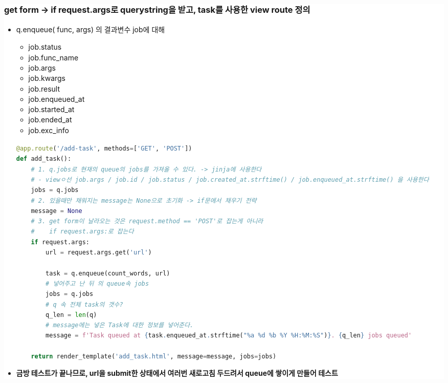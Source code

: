 
### get form -> if request.args로 querystring을 받고, task를 사용한 view route 정의
- q.enqueue( func, args) 의 결과변수 job에 대해
   - job.status
   - job.func_name
   - job.args
   - job.kwargs
   - job.result
   - job.enqueued_at
   - job.started_at
   - job.ended_at
   - job.exc_info

   ```python
   @app.route('/add-task', methods=['GET', 'POST'])
   def add_task():
       # 1. q.jobs로 현재의 queue의 jobs를 가져올 수 있다. -> jinja에 사용한다
       # - viewㅇ선 job.args / job.id / job.status / job.created_at.strftime() / job.enqueued_at.strftime() 을 사용한다
       jobs = q.jobs
       # 2. 있을때만 채워지는 message는 None으로 초기화 -> if문에서 채우기 전략
       message = None
       # 3. get form이 날라오는 것은 request.method == 'POST'로 잡는게 아니라
       #    if request.args:로 잡는다
       if request.args:
           url = request.args.get('url')
   
           task = q.enqueue(count_words, url)
           # 넣어주고 난 뒤 의 queue속 jobs
           jobs = q.jobs
           # q 속 전체 task의 갯수?
           q_len = len(q)
           # message에는 넣은 Task에 대한 정보를 넣어준다.
           message = f'Task queued at {task.enqueued_at.strftime("%a %d %b %Y %H:%M:%S")}. {q_len} jobs queued'
   
       return render_template('add_task.html', message=message, jobs=jobs)
   ```
  
- **금방 테스트가 끝나므로, url을 submit한 상태에서 여러번 새로고침 두드려서 queue에 쌓이게 만들어 테스트**